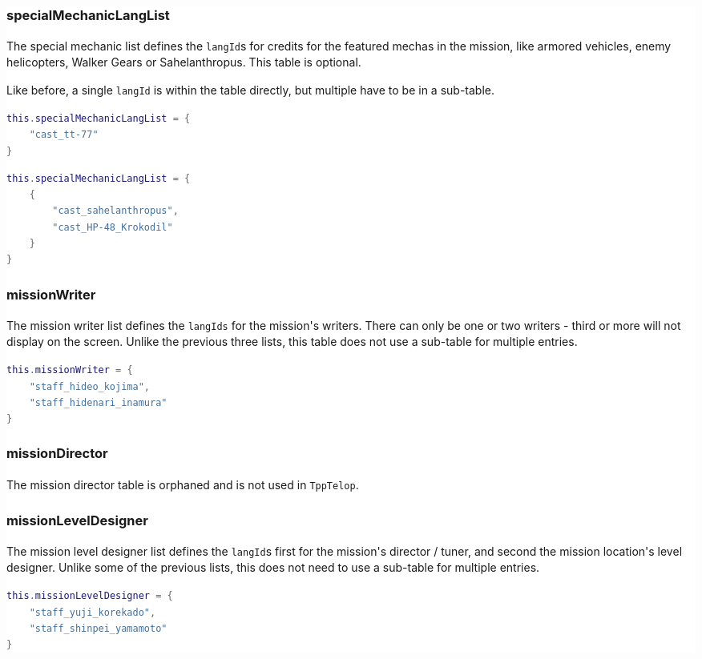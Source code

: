 ### specialMechanicLangList

The special mechanic list defines the `langId`s for credits for the
featured mechas in the mission, like armored vehicles, enemy
helicopters, Walker Gears or Sahelanthropus. This table is optional.

Like before, a single `langId` is within the table directly, but
multiple have to be in a sub-table.

``` lua
this.specialMechanicLangList = {
    "cast_tt-77"
}
```

``` lua
this.specialMechanicLangList = {
    {
        "cast_sahelanthropus",
        "cast_HP-48_Krokodil"
    }
}
```

### missionWriter

The mission writer list defines the `langIds` for the mission's writers.
There can only be one or two writers - third or more will not display on
the screen. Unlike the previous three lists, this table does not use a
sub-table for multiple entries.

``` lua
this.missionWriter = {
    "staff_hideo_kojima",
    "staff_hidenari_inamura"
}
```

### missionDirector

The mission director table is orphaned and is not used in `TppTelop`.

### missionLevelDesigner

The mission level designer list defines the `langId`s first for the
mission's director / tuner, and second the mission location's level
designer. Unlike some of the previous lists, this does not need to use a
sub-table for multiple entries.

``` lua
this.missionLevelDesigner = {
    "staff_yuji_korekado",
    "staff_shinpei_yamamoto"
}
```
